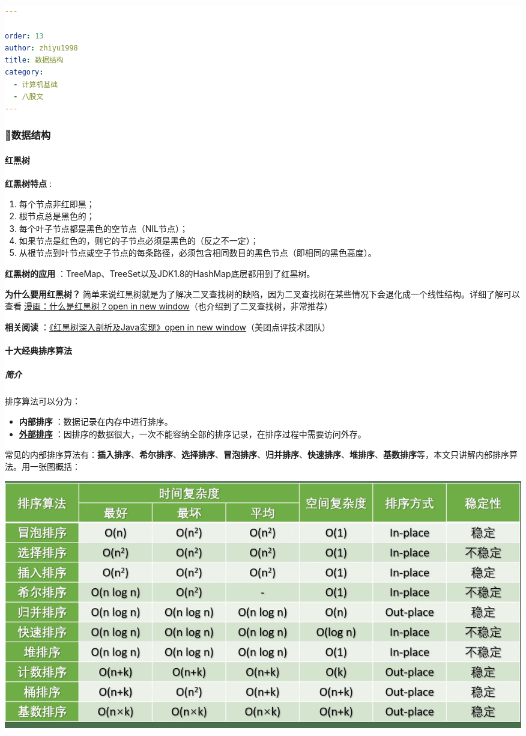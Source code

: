 ```yaml
---

order: 13
author: zhiyu1998
title: 数据结构
category:
  - 计算机基础
  - 八股文
---
```


### 🧩数据结构

#### 红黑树

**红黑树特点** :

1. 每个节点非红即黑；
2. 根节点总是黑色的；
3. 每个叶子节点都是黑色的空节点（NIL节点）；
4. 如果节点是红色的，则它的子节点必须是黑色的（反之不一定）；
5. 从根节点到叶节点或空子节点的每条路径，必须包含相同数目的黑色节点（即相同的黑色高度）。

**红黑树的应用** ：TreeMap、TreeSet以及JDK1.8的HashMap底层都用到了红黑树。

**为什么要用红黑树？** 简单来说红黑树就是为了解决二叉查找树的缺陷，因为二叉查找树在某些情况下会退化成一个线性结构。详细了解可以查看 [漫画：什么是红黑树？open in new window](https://juejin.im/post/5a27c6946fb9a04509096248#comment)（也介绍到了二叉查找树，非常推荐）

**相关阅读** ：[《红黑树深入剖析及Java实现》open in new window](https://zhuanlan.zhihu.com/p/24367771)（美团点评技术团队）



#### 十大经典排序算法

##### 简介

排序算法可以分为：

- **内部排序** ：数据记录在内存中进行排序。
- **[外部排序](https://zh.wikipedia.org/wiki/外排序)** ：因排序的数据很大，一次不能容纳全部的排序记录，在排序过程中需要访问外存。

常见的内部排序算法有：**插入排序**、**希尔排序**、**选择排序**、**冒泡排序**、**归并排序**、**快速排序**、**堆排序**、**基数排序**等，本文只讲解内部排序算法。用一张图概括：

![十大排序算法](./personal_images/sort1.webp)
